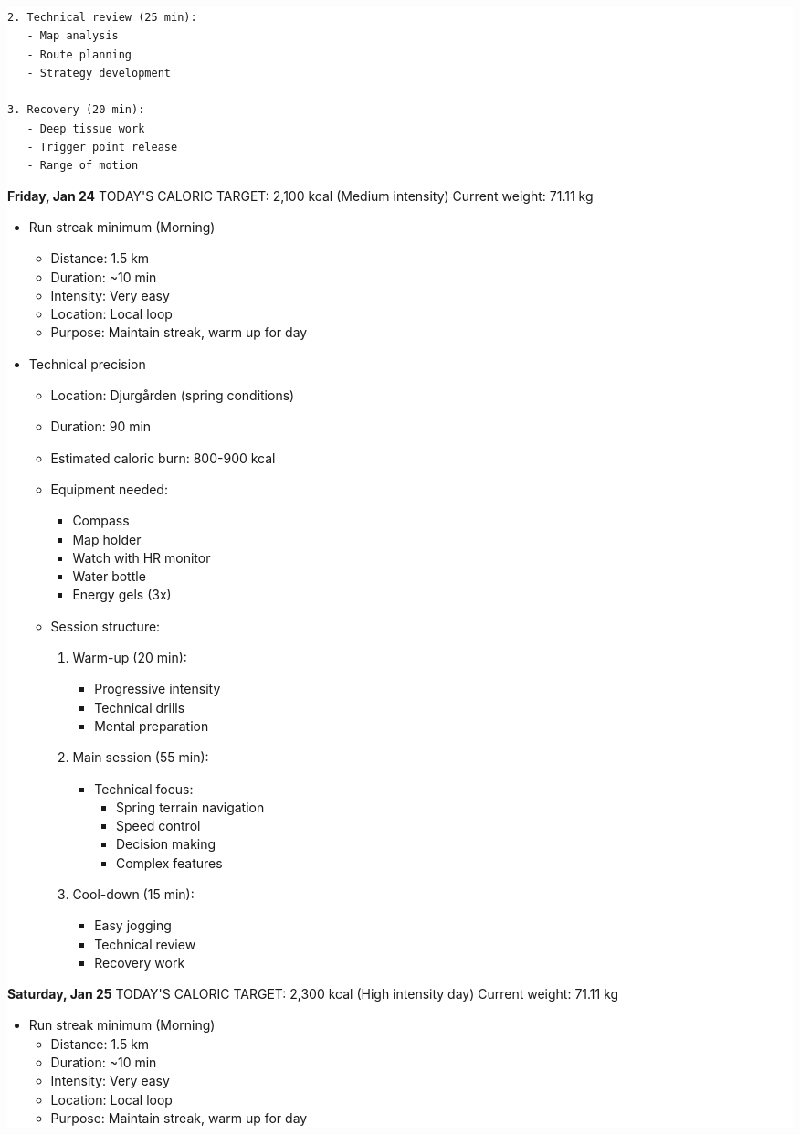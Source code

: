    2. Technical review (25 min):
       - Map analysis
       - Route planning
       - Strategy development
    
    3. Recovery (20 min):
       - Deep tissue work
       - Trigger point release
       - Range of motion

**Friday, Jan 24**
TODAY'S CALORIC TARGET: 2,100 kcal (Medium intensity)
Current weight: 71.11 kg

- Run streak minimum (Morning)
  * Distance: 1.5 km
  * Duration: ~10 min
  * Intensity: Very easy
  * Location: Local loop
  * Purpose: Maintain streak, warm up for day

- Technical precision
  * Location: Djurgården (spring conditions)
  * Duration: 90 min
  * Estimated caloric burn: 800-900 kcal
  * Equipment needed:
    - Compass
    - Map holder
    - Watch with HR monitor
    - Water bottle
    - Energy gels (3x)
  
  * Session structure:
    1. Warm-up (20 min):
       - Progressive intensity
       - Technical drills
       - Mental preparation
    
    2. Main session (55 min):
       - Technical focus:
         * Spring terrain navigation
         * Speed control
         * Decision making
         * Complex features
    
    3. Cool-down (15 min):
       - Easy jogging
       - Technical review
       - Recovery work

**Saturday, Jan 25**
TODAY'S CALORIC TARGET: 2,300 kcal (High intensity day)
Current weight: 71.11 kg

- Run streak minimum (Morning)
  * Distance: 1.5 km
  * Duration: ~10 min
  * Intensity: Very easy
  * Location: Local loop
  * Purpose: Maintain streak, warm up for day
